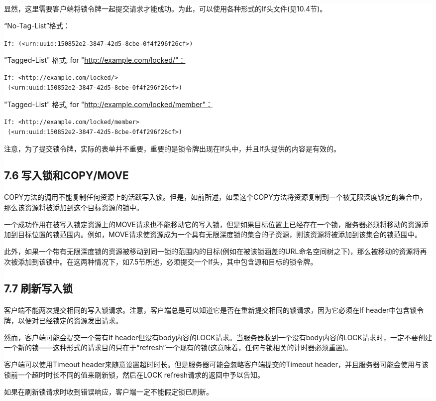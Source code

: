 显然，这里需要客户端将锁令牌一起提交请求才能成功。为此，可以使用各种形式的If头文件(见10.4节)。

“No-Tag-List”格式：
~~~text
If: (<urn:uuid:150852e2-3847-42d5-8cbe-0f4f296f26cf>)
~~~
"Tagged-List" 格式, for "http://example.com/locked/"：
~~~text
If: <http://example.com/locked/>
 (<urn:uuid:150852e2-3847-42d5-8cbe-0f4f296f26cf>)
~~~
"Tagged-List" 格式, for "http://example.com/locked/member"：
~~~text
If: <http://example.com/locked/member>
 (<urn:uuid:150852e2-3847-42d5-8cbe-0f4f296f26cf>)
~~~

注意，为了提交锁令牌，实际的表单并不重要，重要的是锁令牌出现在If头中，并且If头提供的内容是有效的。

## 7.6 写入锁和COPY/MOVE

COPY方法的调用不能复制任何资源上的活跃写入锁。但是，如前所述，如果这个COPY方法将资源复制到一个被无限深度锁定的集合中，那么该资源将被添加到这个目标资源的锁中。

一个成功作用在被写入锁定资源上的MOVE请求也不能移动它的写入锁，但是如果目标位置上已经存在一个锁，服务器必须将移动的资源添加到目标位置的锁范围内。例如，MOVE请求使资源成为一个具有无限深度锁的集合的子资源，则该资源将被添加到该集合的锁范围中。

此外，如果一个带有无限深度锁的资源被移动到同一锁的范围内的目标(例如在被该锁涵盖的URL命名空间树之下)，那么被移动的资源将再次被添加到该锁中。在这两种情况下，如7.5节所述，必须提交一个If头，其中包含源和目标的锁令牌。

## 7.7 刷新写入锁

客户端不能两次提交相同的写入锁请求。注意，客户端总是可以知道它是否在重新提交相同的锁请求，因为它必须在If header中包含锁令牌，以便对已经锁定的资源发出请求。

然而，客户端可能会提交一个带有If header但没有body内容的LOCK请求。当服务器收到一个没有body内容的LOCK请求时，一定不要创建一个新的锁——这种形式的请求目的只在于“refresh”一个现有的锁(这意味着，任何与锁相关的计时器必须重置)。

客户端可以使用Timeout header来随意设置超时时长。但是服务器可能会忽略客户端提交的Timeout header，并且服务器可能会使用与该锁前一个超时时长不同的值来刷新锁，然后在LOCK refresh请求的返回中予以告知。

如果在刷新锁请求时收到错误响应，客户端一定不能假定锁已刷新。